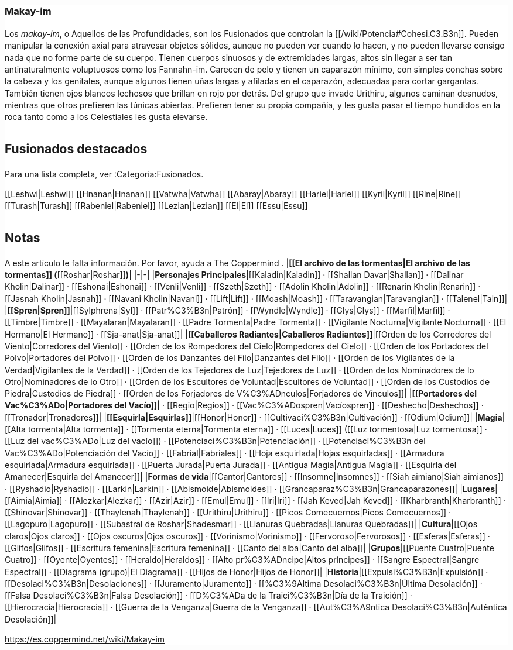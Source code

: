 ### Makay-im
Los *makay-im*, o Aquellos de las Profundidades, son los Fusionados que controlan la [[/wiki/Potencia#Cohesi.C3.B3n]]. Pueden manipular la conexión axial para atravesar objetos sólidos, aunque no pueden ver cuando lo hacen, y no pueden llevarse consigo nada que no forme parte de su cuerpo. Tienen cuerpos sinuosos y de extremidades largas, altos sin llegar a ser tan antinaturalmente voluptuosos como los Fannahn-im. Carecen de pelo y tienen un caparazón mínimo, con simples conchas sobre la cabeza y los genitales, aunque algunos tienen uñas largas y afiladas en el caparazón, adecuadas para cortar gargantas. También tienen ojos blancos lechosos que brillan en rojo por detrás.
Del grupo que invade Urithiru, algunos caminan desnudos, mientras que otros prefieren las túnicas abiertas. Prefieren tener su propia compañía, y les gusta pasar el tiempo hundidos en la roca tanto como a los Celestiales les gusta elevarse.

## Fusionados destacados
Para una lista completa, ver :Categoría:Fusionados.

[[Leshwi\|Leshwi]]
[[Hnanan\|Hnanan]]
[[Vatwha\|Vatwha]]
[[Abaray\|Abaray]]
[[Hariel\|Hariel]]
[[Kyril\|Kyril]]
[[Rine\|Rine]]
[[Turash\|Turash]]
[[Rabeniel\|Rabeniel]]
[[Lezian\|Lezian]]
[[El\|El]]
[[Essu\|Essu]]

## Notas

A este artículo le falta información. Por favor, ayuda a The Coppermind .
|**[[El archivo de las tormentas\|El archivo de las tormentas]] (**[[Roshar\|Roshar]]**)**|
|-|-|
|**Personajes Principales**|[[Kaladin\|Kaladin]] · [[Shallan Davar\|Shallan]] · [[Dalinar Kholin\|Dalinar]] · [[Eshonai\|Eshonai]] · [[Venli\|Venli]] · [[Szeth\|Szeth]] · [[Adolin Kholin\|Adolin]] · [[Renarin Kholin\|Renarin]] · [[Jasnah Kholin\|Jasnah]] · [[Navani Kholin\|Navani]] · [[Lift\|Lift]] · [[Moash\|Moash]] · [[Taravangian\|Taravangian]] · [[Talenel\|Taln]]|
|**[[Spren\|Spren]]**|[[Sylphrena\|Syl]] · [[Patr%C3%B3n\|Patrón]] · [[Wyndle\|Wyndle]] · [[Glys\|Glys]] · [[Marfil\|Marfil]] · [[Timbre\|Timbre]] · [[Mayalaran\|Mayalaran]] · [[Padre Tormenta\|Padre Tormenta]] · [[Vigilante Nocturna\|Vigilante Nocturna]] · [[El Hermano\|El Hermano]] · [[Sja-anat\|Sja-anat]]|
|**[[Caballeros Radiantes\|Caballeros Radiantes]]**|[[Orden de los Corredores del Viento\|Corredores del Viento]] · [[Orden de los Rompedores del Cielo\|Rompedores del Cielo]] · [[Orden de los Portadores del Polvo\|Portadores del Polvo]] · [[Orden de los Danzantes del Filo\|Danzantes del Filo]] · [[Orden de los Vigilantes de la Verdad\|Vigilantes de la Verdad]] · [[Orden de los Tejedores de Luz\|Tejedores de Luz]] · [[Orden de los Nominadores de lo Otro\|Nominadores de lo Otro]] · [[Orden de los Escultores de Voluntad\|Escultores de Voluntad]] · [[Orden de los Custodios de Piedra\|Custodios de Piedra]] · [[Orden de los Forjadores de V%C3%ADnculos\|Forjadores de Vínculos]]|
|**[[Portadores del Vac%C3%ADo\|Portadores del Vacío]]**| · [[Regio\|Regios]] · [[Vac%C3%ADospren\|Vacíospren]] · [[Deshecho\|Deshechos]] · [[Tronador\|Tronadores]]|
|**[[Esquirla\|Esquirlas]]**|[[Honor\|Honor]] · [[Cultivaci%C3%B3n\|Cultivación]] · [[Odium\|Odium]]|
|**Magia**|[[Alta tormenta\|Alta tormenta]] · [[Tormenta eterna\|Tormenta eterna]] · [[Luces\|Luces]] ([[Luz tormentosa\|Luz tormentosa]] · [[Luz del vac%C3%ADo\|Luz del vacío]]) · [[Potenciaci%C3%B3n\|Potenciación]] · [[Potenciaci%C3%B3n del Vac%C3%ADo\|Potenciación del Vacío]] · [[Fabrial\|Fabriales]] · [[Hoja esquirlada\|Hojas esquirladas]] · [[Armadura esquirlada\|Armadura esquirlada]] · [[Puerta Jurada\|Puerta Jurada]] · [[Antigua Magia\|Antigua Magia]] · [[Esquirla del Amanecer\|Esquirla del Amanecer]]|
|**Formas de vida**|[[Cantor\|Cantores]] · [[Insomne\|Insomnes]] · [[Siah aimiano\|Siah aimianos]] · [[Ryshadio\|Ryshadio]] · [[Larkin\|Larkin]] · [[Abismoide\|Abismoides]] · [[Grancaparaz%C3%B3n\|Grancaparazones]]|
|**Lugares**|[[Aimia\|Aimia]] · [[Alezkar\|Alezkar]] · [[Azir\|Azir]] · [[Emul\|Emul]] · [[Iri\|Iri]] · [[Jah Keved\|Jah Keved]] · [[Kharbranth\|Kharbranth]] · [[Shinovar\|Shinovar]] · [[Thaylenah\|Thaylenah]] · [[Urithiru\|Urithiru]] · [[Picos Comecuernos\|Picos Comecuernos]] · [[Lagopuro\|Lagopuro]] · [[Subastral de Roshar\|Shadesmar]] · [[Llanuras Quebradas\|Llanuras Quebradas]]|
|**Cultura**|[[Ojos claros\|Ojos claros]] · [[Ojos oscuros\|Ojos oscuros]] · [[Vorinismo\|Vorinismo]] · [[Fervoroso\|Fervorosos]] · [[Esferas\|Esferas]] · [[Glifos\|Glifos]] · [[Escritura femenina\|Escritura femenina]] · [[Canto del alba\|Canto del alba]]|
|**Grupos**|[[Puente Cuatro\|Puente Cuatro]] · [[Oyente\|Oyentes]] · [[Heraldo\|Heraldos]] · [[Alto pr%C3%ADncipe\|Altos príncipes]] · [[Sangre Espectral\|Sangre Espectral]] · [[Diagrama (grupo)\|El Diagrama]] · [[Hijos de Honor\|Hijos de Honor]]|
|**Historia**|[[Expulsi%C3%B3n\|Expulsión]] · [[Desolaci%C3%B3n\|Desolaciones]] · [[Juramento\|Juramento]] · [[%C3%9Altima Desolaci%C3%B3n\|Última Desolación]] · [[Falsa Desolaci%C3%B3n\|Falsa Desolación]] · [[D%C3%ADa de la Traici%C3%B3n\|Día de la Traición]] · [[Hierocracia\|Hierocracia]] · [[Guerra de la Venganza\|Guerra de la Venganza]] · [[Aut%C3%A9ntica Desolaci%C3%B3n\|Auténtica Desolación]]|



https://es.coppermind.net/wiki/Makay-im
